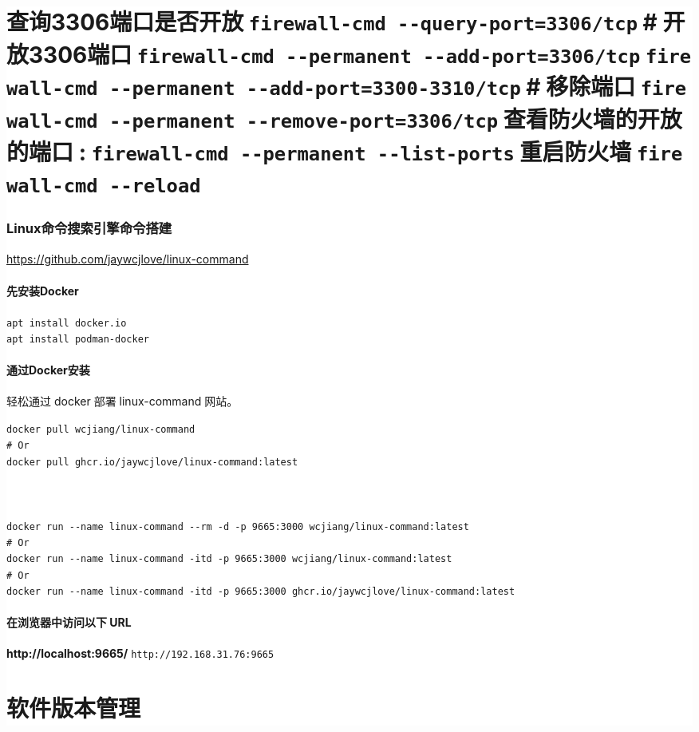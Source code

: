 查询3306端口是否开放
`firewall-cmd --query-port=3306/tcp`
\# 开放3306端口
`firewall-cmd --permanent --add-port=3306/tcp`
`firewall-cmd --permanent --add-port=3300-3310/tcp`
\# 移除端口
`firewall-cmd --permanent --remove-port=3306/tcp`
查看防火墙的开放的端口 :
`firewall-cmd --permanent --list-ports`
重启防火墙
`firewall-cmd --reload`
=======================

<a name="b2OC0"></a>

### Linux命令搜索引擎命令搭建

<https://github.com/jaywcjlove/linux-command> <a name="PrCAz"></a>

#### 先安装Docker

    apt install docker.io
    apt install podman-docker

<a name="JuI7z"></a>

#### 通过Docker安装

轻松通过 docker 部署 linux-command 网站。

    docker pull wcjiang/linux-command 
    # Or 
    docker pull ghcr.io/jaywcjlove/linux-command:latest



    docker run --name linux-command --rm -d -p 9665:3000 wcjiang/linux-command:latest 
    # Or 
    docker run --name linux-command -itd -p 9665:3000 wcjiang/linux-command:latest 
    # Or 
    docker run --name linux-command -itd -p 9665:3000 ghcr.io/jaywcjlove/linux-command:latest

<a name="qQQET"></a>

#### 在浏览器中访问以下 URL

**http://localhost:9665/**
`http://192.168.31.76:9665`

<a name="xKMMh"></a>

# 软件版本管理
